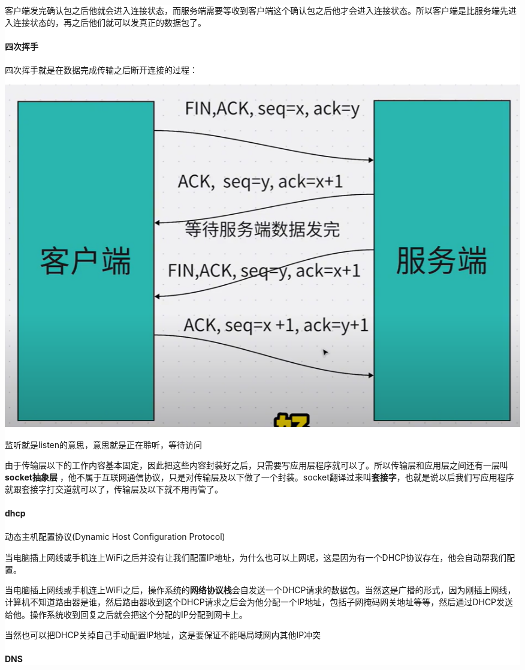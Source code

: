 客户端发完确认包之后他就会进入连接状态，而服务端需要等收到客户端这个确认包之后他才会进入连接状态。所以客户端是比服务端先进入连接状态的，再之后他们就可以发真正的数据包了。

#### 四次挥手

四次挥手就是在数据完成传输之后断开连接的过程：

![](image/四次挥手.png)

监听就是listen的意思，意思就是正在聆听，等待访问

由于传输层以下的工作内容基本固定，因此把这些内容封装好之后，只需要写应用层程序就可以了。所以传输层和应用层之间还有一层叫 **socket抽象层** ，他不属于互联网通信协议，只是对传输层及以下做了一个封装。socket翻译过来叫**套接字**，也就是说以后我们写应用程序就跟套接字打交道就可以了，传输层及以下就不用再管了。

#### dhcp

动态主机配置协议(Dynamic Host Configuration Protocol)

当电脑插上网线或手机连上WiFi之后并没有让我们配置IP地址，为什么也可以上网呢，这是因为有一个DHCP协议存在，他会自动帮我们配置。

当电脑插上网线或手机连上WiFi之后，操作系统的**网络协议栈**会自发送一个DHCP请求的数据包。当然这是广播的形式，因为刚插上网线，计算机不知道路由器是谁，然后路由器收到这个DHCP请求之后会为他分配一个IP地址，包括子网掩码网关地址等等，然后通过DHCP发送给他。操作系统收到回复之后就会把这个分配的IP分配到网卡上。

当然也可以把DHCP关掉自己手动配置IP地址，这是要保证不能喝局域网内其他IP冲突

#### DNS
